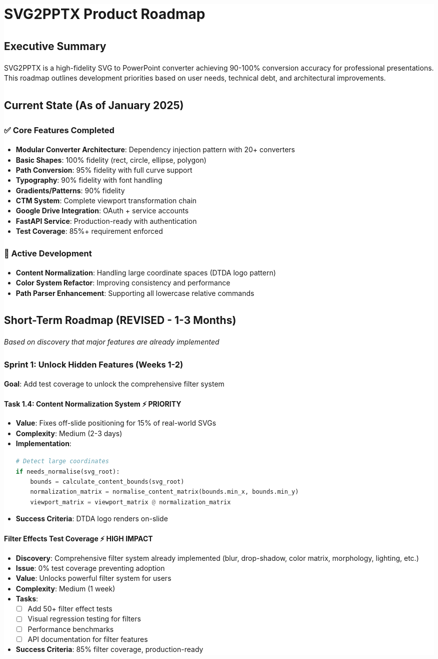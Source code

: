 # SVG2PPTX Product Roadmap

## Executive Summary

SVG2PPTX is a high-fidelity SVG to PowerPoint converter achieving 90-100% conversion accuracy for professional presentations. This roadmap outlines development priorities based on user needs, technical debt, and architectural improvements.

## Current State (As of January 2025)

### ✅ Core Features Completed
- **Modular Converter Architecture**: Dependency injection pattern with 20+ converters
- **Basic Shapes**: 100% fidelity (rect, circle, ellipse, polygon)
- **Path Conversion**: 95% fidelity with full curve support
- **Typography**: 90% fidelity with font handling
- **Gradients/Patterns**: 90% fidelity
- **CTM System**: Complete viewport transformation chain
- **Google Drive Integration**: OAuth + service accounts
- **FastAPI Service**: Production-ready with authentication
- **Test Coverage**: 85%+ requirement enforced

### 🔄 Active Development
- **Content Normalization**: Handling large coordinate spaces (DTDA logo pattern)
- **Color System Refactor**: Improving consistency and performance
- **Path Parser Enhancement**: Supporting all lowercase relative commands

## Short-Term Roadmap (REVISED - 1-3 Months)
*Based on discovery that major features are already implemented*

### Sprint 1: Unlock Hidden Features (Weeks 1-2)
**Goal**: Add test coverage to unlock the comprehensive filter system

#### Task 1.4: Content Normalization System ⚡ PRIORITY
- **Value**: Fixes off-slide positioning for 15% of real-world SVGs
- **Complexity**: Medium (2-3 days)
- **Implementation**:
  ```python
  # Detect large coordinates
  if needs_normalise(svg_root):
      bounds = calculate_content_bounds(svg_root)
      normalization_matrix = normalise_content_matrix(bounds.min_x, bounds.min_y)
      viewport_matrix = viewport_matrix @ normalization_matrix
  ```
- **Success Criteria**: DTDA logo renders on-slide

#### Filter Effects Test Coverage ⚡ HIGH IMPACT
- **Discovery**: Comprehensive filter system already implemented (blur, drop-shadow, color matrix, morphology, lighting, etc.)
- **Issue**: 0% test coverage preventing adoption
- **Value**: Unlocks powerful filter system for users
- **Complexity**: Medium (1 week)
- **Tasks**:
  - [ ] Add 50+ filter effect tests
  - [ ] Visual regression testing for filters
  - [ ] Performance benchmarks
  - [ ] API documentation for filter features
- **Success Criteria**: 85% filter coverage, production-ready
